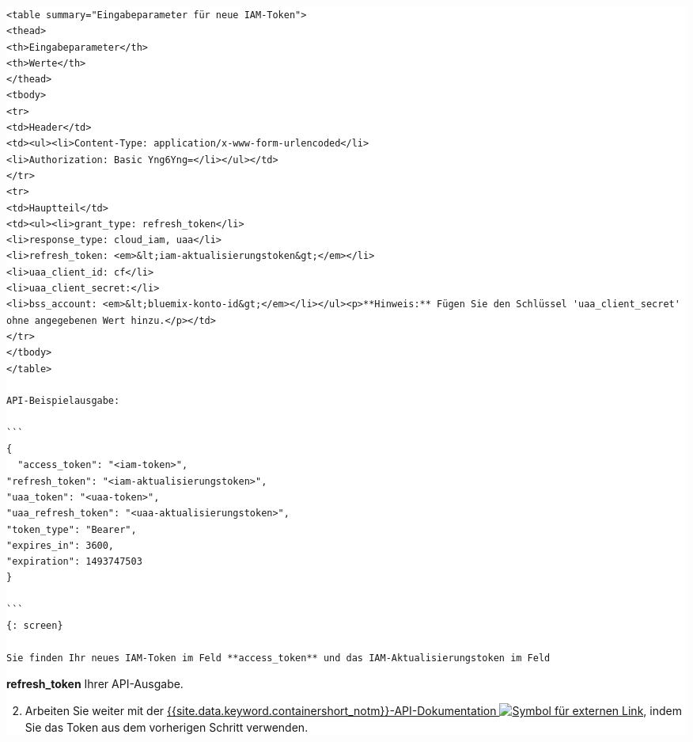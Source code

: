     <table summary="Eingabeparameter für neue IAM-Token">
    <thead>
    <th>Eingabeparameter</th>
    <th>Werte</th>
    </thead>
    <tbody>
    <tr>
    <td>Header</td>
    <td><ul><li>Content-Type: application/x-www-form-urlencoded</li>
    <li>Authorization: Basic Yng6Yng=</li></ul></td>
    </tr>
    <tr>
    <td>Hauptteil</td>
    <td><ul><li>grant_type: refresh_token</li>
    <li>response_type: cloud_iam, uaa</li>
    <li>refresh_token: <em>&lt;iam-aktualisierungstoken&gt;</em></li>
    <li>uaa_client_id: cf</li>
    <li>uaa_client_secret:</li>
    <li>bss_account: <em>&lt;bluemix-konto-id&gt;</em></li></ul><p>**Hinweis:** Fügen Sie den Schlüssel 'uaa_client_secret' ohne angegebenen Wert hinzu.</p></td>
    </tr>
    </tbody>
    </table>

    API-Beispielausgabe:

    ```
    {
      "access_token": "<iam-token>",
    "refresh_token": "<iam-aktualisierungstoken>",
    "uaa_token": "<uaa-token>",
    "uaa_refresh_token": "<uaa-aktualisierungstoken>",
    "token_type": "Bearer",
    "expires_in": 3600,
    "expiration": 1493747503
    }

    ```
    {: screen}

    Sie finden Ihr neues IAM-Token im Feld **access_token** und das IAM-Aktualisierungstoken im Feld
**refresh_token** Ihrer
API-Ausgabe.

2.  Arbeiten Sie weiter mit der [{{site.data.keyword.containershort_notm}}-API-Dokumentation ![Symbol für externen Link](../icons/launch-glyph.svg "Symbol für externen Link")](https://us-south.containers.bluemix.net/swagger-api), indem Sie das Token aus dem vorherigen Schritt verwenden.
